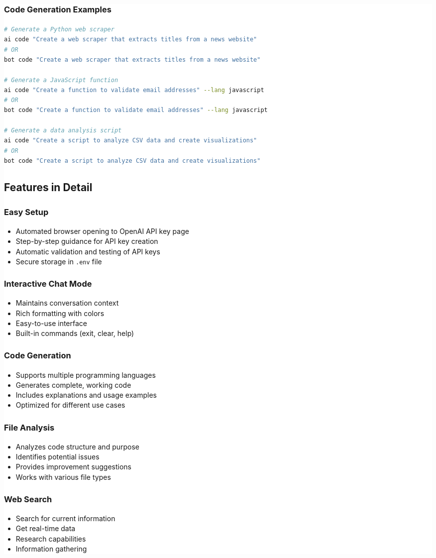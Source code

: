 ### Code Generation Examples

```bash
# Generate a Python web scraper
ai code "Create a web scraper that extracts titles from a news website"
# OR
bot code "Create a web scraper that extracts titles from a news website"

# Generate a JavaScript function
ai code "Create a function to validate email addresses" --lang javascript
# OR
bot code "Create a function to validate email addresses" --lang javascript

# Generate a data analysis script
ai code "Create a script to analyze CSV data and create visualizations"
# OR
bot code "Create a script to analyze CSV data and create visualizations"
```

## Features in Detail

### Easy Setup
- Automated browser opening to OpenAI API key page
- Step-by-step guidance for API key creation
- Automatic validation and testing of API keys
- Secure storage in `.env` file

### Interactive Chat Mode
- Maintains conversation context
- Rich formatting with colors
- Easy-to-use interface
- Built-in commands (exit, clear, help)

### Code Generation
- Supports multiple programming languages
- Generates complete, working code
- Includes explanations and usage examples
- Optimized for different use cases

### File Analysis
- Analyzes code structure and purpose
- Identifies potential issues
- Provides improvement suggestions
- Works with various file types

### Web Search
- Search for current information
- Get real-time data
- Research capabilities
- Information gathering
